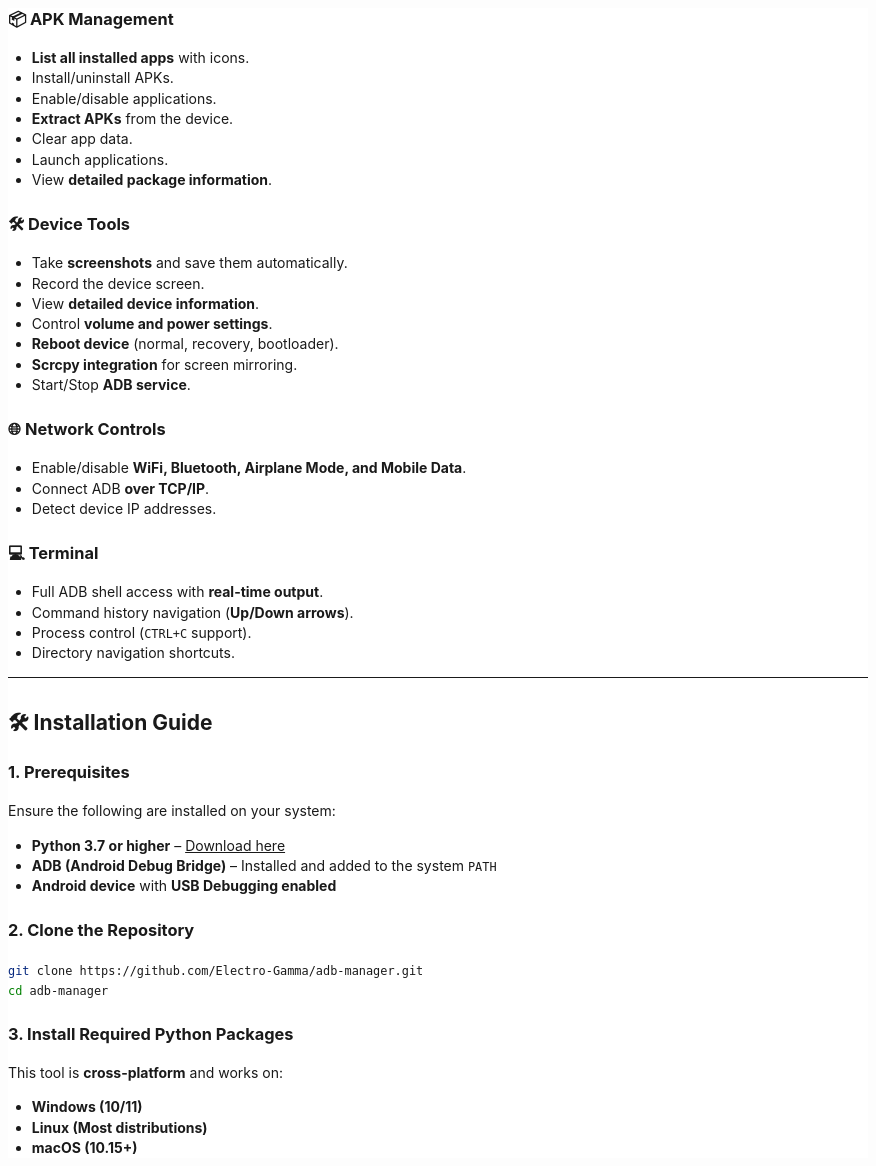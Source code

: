 ### 📦 **APK Management**
- **List all installed apps** with icons.
- Install/uninstall APKs.
- Enable/disable applications.
- **Extract APKs** from the device.
- Clear app data.
- Launch applications.
- View **detailed package information**.

### 🛠 **Device Tools**
- Take **screenshots** and save them automatically.
- Record the device screen.
- View **detailed device information**.
- Control **volume and power settings**.
- **Reboot device** (normal, recovery, bootloader).
- **Scrcpy integration** for screen mirroring.
- Start/Stop **ADB service**.

### 🌐 **Network Controls**
- Enable/disable **WiFi, Bluetooth, Airplane Mode, and Mobile Data**.
- Connect ADB **over TCP/IP**.
- Detect device IP addresses.

### 💻 **Terminal**
- Full ADB shell access with **real-time output**.
- Command history navigation (**Up/Down arrows**).
- Process control (`CTRL+C` support).
- Directory navigation shortcuts.

---

## 🛠 **Installation Guide**

### **1. Prerequisites**
Ensure the following are installed on your system:
- **Python 3.7 or higher** – [Download here](https://www.python.org/downloads/)
- **ADB (Android Debug Bridge)** – Installed and added to the system `PATH`
- **Android device** with **USB Debugging enabled**

### **2. Clone the Repository**
```bash
git clone https://github.com/Electro-Gamma/adb-manager.git
cd adb-manager
```

### **3. Install Required Python Packages**

This tool is **cross-platform** and works on:
- **Windows (10/11)**
- **Linux (Most distributions)**
- **macOS (10.15+)**
